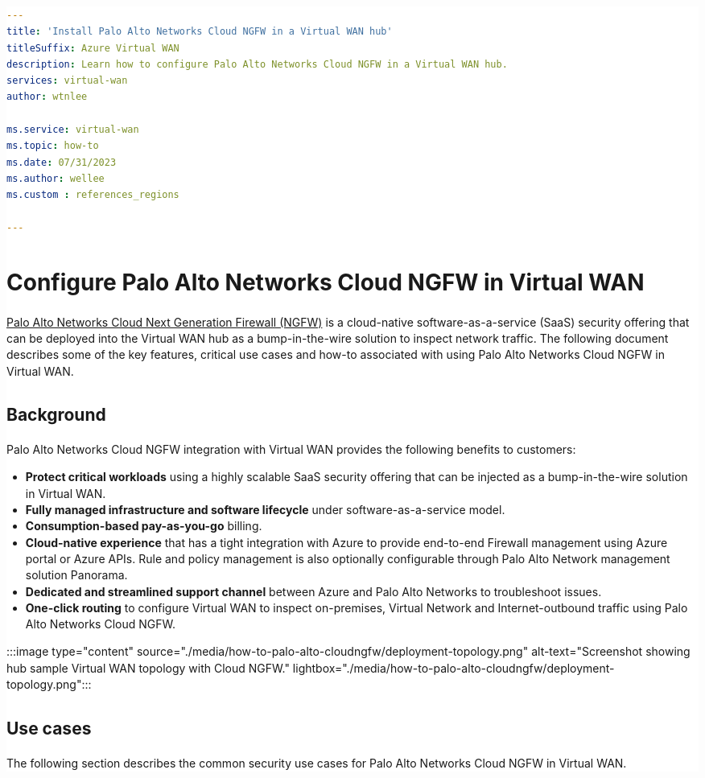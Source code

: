 ```yaml
---
title: 'Install Palo Alto Networks Cloud NGFW in a Virtual WAN hub'
titleSuffix: Azure Virtual WAN
description: Learn how to configure Palo Alto Networks Cloud NGFW in a Virtual WAN hub.
services: virtual-wan
author: wtnlee

ms.service: virtual-wan
ms.topic: how-to
ms.date: 07/31/2023
ms.author: wellee
ms.custom : references_regions

---
```

# Configure Palo Alto Networks Cloud NGFW in Virtual WAN 


[Palo Alto Networks Cloud Next Generation Firewall (NGFW)](https://aka.ms/pancloudngfwdocs) is a cloud-native software-as-a-service (SaaS) security offering that can be deployed into the Virtual WAN hub as a bump-in-the-wire solution to inspect network traffic. The following document describes some of the key features, critical use cases and how-to associated with using Palo Alto Networks Cloud NGFW in Virtual WAN.

## Background

Palo Alto Networks Cloud NGFW integration with Virtual WAN provides the following benefits to customers:

* **Protect critical workloads** using a highly scalable SaaS security offering that can be injected as a bump-in-the-wire solution in Virtual WAN.
* **Fully managed infrastructure and software lifecycle** under software-as-a-service model.
* **Consumption-based pay-as-you-go** billing.
* **Cloud-native experience** that has a tight integration with Azure to provide end-to-end Firewall management using Azure portal or Azure APIs. Rule and policy management is also optionally configurable through Palo Alto Network management solution Panorama.
* **Dedicated and streamlined support channel** between Azure and Palo Alto Networks to troubleshoot issues.
* **One-click routing** to configure Virtual WAN to inspect on-premises, Virtual Network and Internet-outbound traffic using Palo Alto Networks Cloud NGFW.

:::image type="content" source="./media/how-to-palo-alto-cloudngfw/deployment-topology.png" alt-text="Screenshot showing hub sample Virtual WAN topology with Cloud NGFW." lightbox="./media/how-to-palo-alto-cloudngfw/deployment-topology.png":::

## Use cases

The following section describes the common security use cases for Palo Alto Networks Cloud NGFW in Virtual WAN. 
